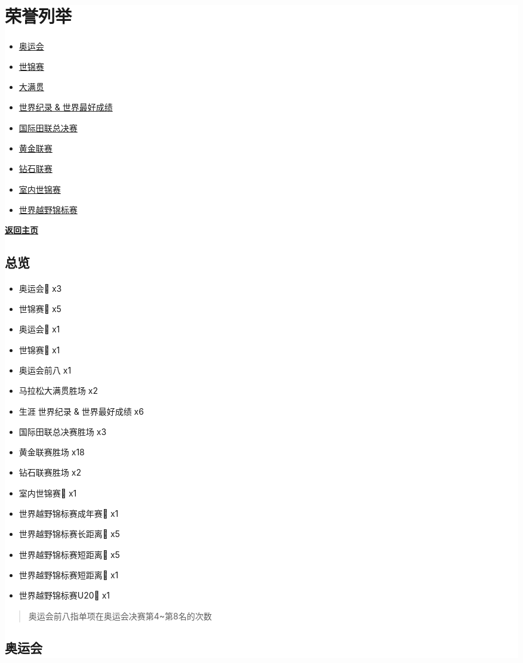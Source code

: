 # 荣誉列举

- [奥运会](#1)

- [世锦赛](#2)

- [大满贯](#3)

- [世界纪录 & 世界最好成绩](#4)

- [国际田联总决赛](#5)

- [黄金联赛](#6)

- [钻石联赛](#7)

- [室内世锦赛](#8)

- [世界越野锦标赛](#9)

**[返回主页](./Profile.md)**

## 总览

- 奥运会🥇 x3

- 世锦赛🥇 x5

- 奥运会🥈 x1

- 世锦赛🥉 x1

- 奥运会前八 x1

- 马拉松大满贯胜场 x2

- 生涯 世界纪录 & 世界最好成绩 x6

- 国际田联总决赛胜场 x3

- 黄金联赛胜场 x18

- 钻石联赛胜场 x2

- 室内世锦赛🥇 x1

- 世界越野锦标赛成年赛🥇 x1

- 世界越野锦标赛长距离🥇 x5

- 世界越野锦标赛短距离🥇 x5

- 世界越野锦标赛短距离🥈 x1

- 世界越野锦标赛U20🥇 x1

> 奥运会前八指单项在奥运会决赛第4~第8名的次数



## 奥运会<a id='1'></a>
